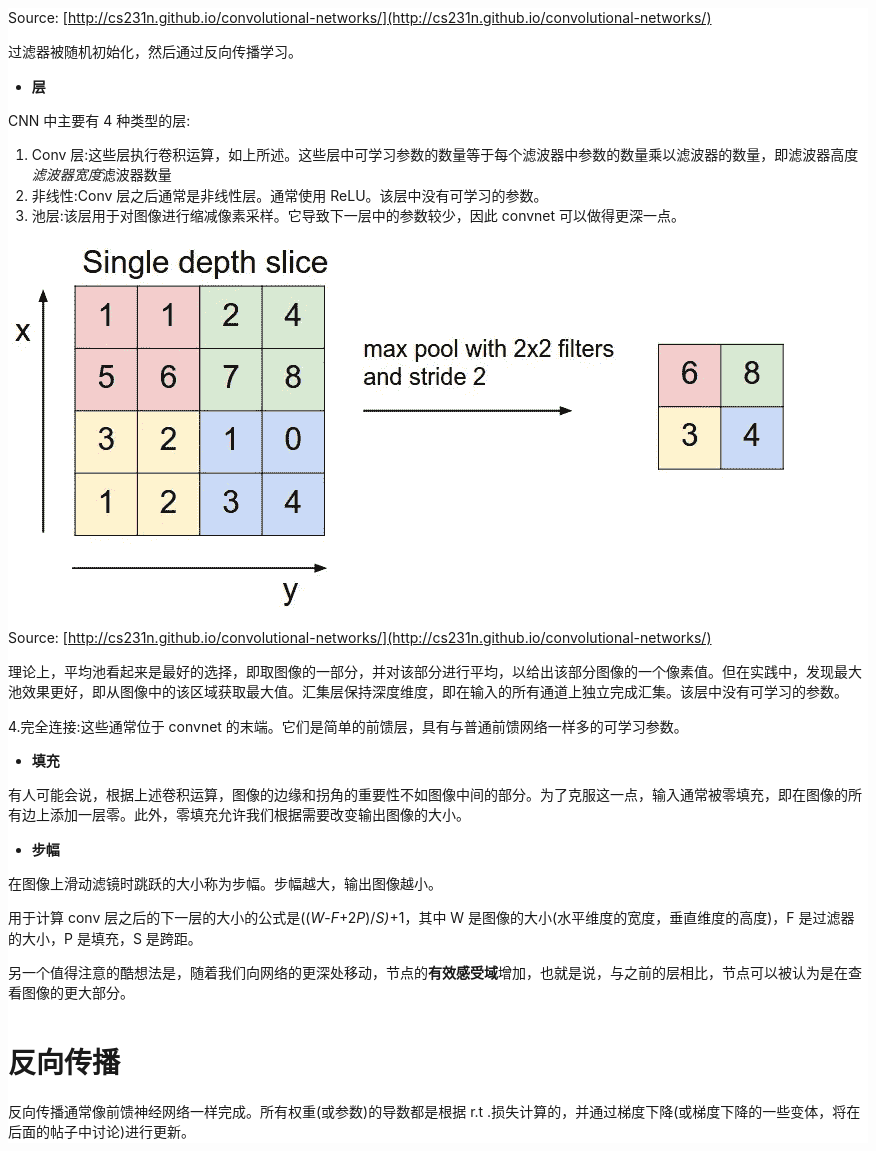 Source: [http://cs231n.github.io/convolutional-networks/](http://cs231n.github.io/convolutional-networks/)

过滤器被随机初始化，然后通过反向传播学习。

*   **层**

CNN 中主要有 4 种类型的层:

1.  Conv 层:这些层执行卷积运算，如上所述。这些层中可学习参数的数量等于每个滤波器中参数的数量乘以滤波器的数量，即滤波器高度*滤波器宽度*滤波器数量
2.  非线性:Conv 层之后通常是非线性层。通常使用 ReLU。该层中没有可学习的参数。
3.  池层:该层用于对图像进行缩减像素采样。它导致下一层中的参数较少，因此 convnet 可以做得更深一点。

![](img/bc8f2cbc0607b288264bd2db8d9440e5.png)

Source: [http://cs231n.github.io/convolutional-networks/](http://cs231n.github.io/convolutional-networks/)

理论上，平均池看起来是最好的选择，即取图像的一部分，并对该部分进行平均，以给出该部分图像的一个像素值。但在实践中，发现最大池效果更好，即从图像中的该区域获取最大值。汇集层保持深度维度，即在输入的所有通道上独立完成汇集。该层中没有可学习的参数。

4.完全连接:这些通常位于 convnet 的末端。它们是简单的前馈层，具有与普通前馈网络一样多的可学习参数。

*   **填充**

有人可能会说，根据上述卷积运算，图像的边缘和拐角的重要性不如图像中间的部分。为了克服这一点，输入通常被零填充，即在图像的所有边上添加一层零。此外，零填充允许我们根据需要改变输出图像的大小。

*   **步幅**

在图像上滑动滤镜时跳跃的大小称为步幅。步幅越大，输出图像越小。

用于计算 conv 层之后的下一层的大小的公式是((*W*-*F*+2*P*)/*S)*+1，其中 W 是图像的大小(水平维度的宽度，垂直维度的高度)，F 是过滤器的大小，P 是填充，S 是跨距。

另一个值得注意的酷想法是，随着我们向网络的更深处移动，节点的**有效感受域**增加，也就是说，与之前的层相比，节点可以被认为是在查看图像的更大部分。

# 反向传播

反向传播通常像前馈神经网络一样完成。所有权重(或参数)的导数都是根据 r.t .损失计算的，并通过梯度下降(或梯度下降的一些变体，将在后面的帖子中讨论)进行更新。
